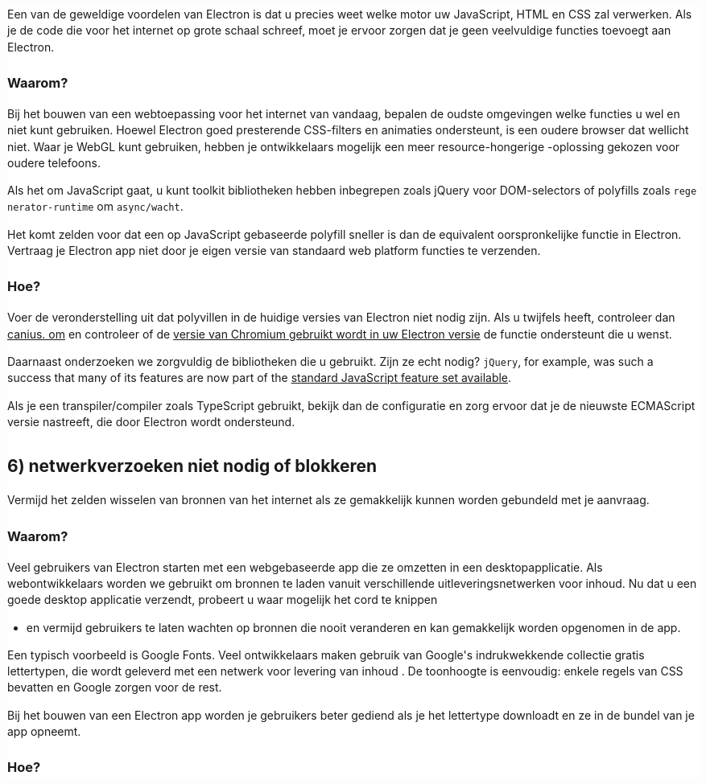 Een van de geweldige voordelen van Electron is dat u precies weet welke motor uw JavaScript, HTML en CSS zal verwerken. Als je de code die voor het internet op grote schaal schreef, moet je ervoor zorgen dat je geen veelvuldige functies toevoegt aan Electron.

### Waarom?

Bij het bouwen van een webtoepassing voor het internet van vandaag, bepalen de oudste omgevingen welke functies u wel en niet kunt gebruiken. Hoewel Electron goed presterende CSS-filters en animaties ondersteunt, is een oudere browser dat wellicht niet. Waar je WebGL kunt gebruiken, hebben je ontwikkelaars mogelijk een meer resource-hongerige -oplossing gekozen voor oudere telefoons.

Als het om JavaScript gaat, u kunt toolkit bibliotheken hebben inbegrepen zoals jQuery voor DOM-selectors of polyfills zoals `regenerator-runtime` om `async/wacht`.

Het komt zelden voor dat een op JavaScript gebaseerde polyfill sneller is dan de equivalent oorspronkelijke functie in Electron. Vertraag je Electron app niet door je eigen versie van standaard web platform functies te verzenden.

### Hoe?

Voer de veronderstelling uit dat polyvillen in de huidige versies van Electron niet nodig zijn. Als u twijfels heeft, controleer dan [canius. om](https://caniuse.com/) en controleer of de [versie van Chromium gebruikt wordt in uw Electron versie](../api/process.md#processversionschrome-readonly) de functie ondersteunt die u wenst.

Daarnaast onderzoeken we zorgvuldig de bibliotheken die u gebruikt. Zijn ze echt nodig? `jQuery`, for example, was such a success that many of its features are now part of the [standard JavaScript feature set available][jquery-need].

Als je een transpiler/compiler zoals TypeScript gebruikt, bekijk dan de configuratie en zorg ervoor dat je de nieuwste ECMAScript versie nastreeft, die door Electron wordt ondersteund.


## 6) netwerkverzoeken niet nodig of blokkeren

Vermijd het zelden wisselen van bronnen van het internet als ze gemakkelijk kunnen worden gebundeld met je aanvraag.

### Waarom?

Veel gebruikers van Electron starten met een webgebaseerde app die ze omzetten in een desktopapplicatie. Als webontwikkelaars worden we gebruikt om bronnen te laden vanuit verschillende uitleveringsnetwerken voor inhoud. Nu dat u een goede desktop applicatie verzendt, probeert u waar mogelijk het cord te knippen
 - en vermijd gebruikers te laten wachten op bronnen die nooit veranderen en kan gemakkelijk worden opgenomen in de app.

Een typisch voorbeeld is Google Fonts. Veel ontwikkelaars maken gebruik van Google's indrukwekkende collectie gratis lettertypen, die wordt geleverd met een netwerk voor levering van inhoud . De toonhoogte is eenvoudig: enkele regels van CSS bevatten en Google zorgen voor de rest.

Bij het bouwen van een Electron app worden je gebruikers beter gediend als je het lettertype downloadt en ze in de bundel van je app opneemt.

### Hoe?


[security]: ./security.md
[performance-cpu-prof]: ../images/performance-cpu-prof.png
[performance-heap-prof]: ../images/performance-heap-prof.png
[chrome-devtools-tutorial]: https://developers.google.com/web/tools/chrome-devtools/evaluate-performance/
[worker-threads]: https://nodejs.org/api/worker_threads.html
[web-workers]: https://developer.mozilla.org/en-US/docs/Web/API/Web_Workers_API/Using_web_workers
[request-idle-callback]: https://developer.mozilla.org/en-US/docs/Web/API/Window/requestIdleCallback
[multithreading]: ./multithreading.md
[jquery-need]: http://youmightnotneedjquery.com/
[service-workers]: https://developer.mozilla.org/en-US/docs/Web/API/Service_Worker_API
[webpack]: https://webpack.js.org/
[parcel]: https://parceljs.org/
[rollup]: https://rollupjs.org/
[vscode-first-second]: https://www.youtube.com/watch?v=r0OeHRUCCb4